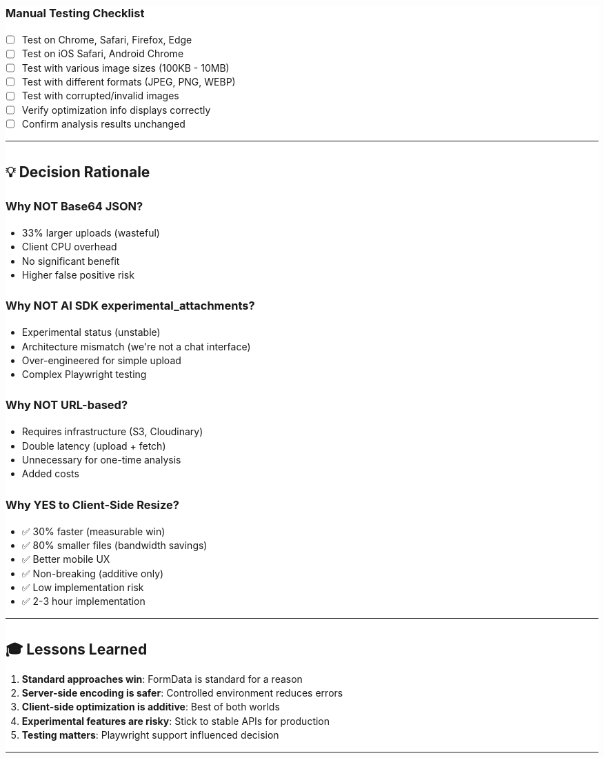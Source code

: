 ### Manual Testing Checklist
- [ ] Test on Chrome, Safari, Firefox, Edge
- [ ] Test on iOS Safari, Android Chrome
- [ ] Test with various image sizes (100KB - 10MB)
- [ ] Test with different formats (JPEG, PNG, WEBP)
- [ ] Test with corrupted/invalid images
- [ ] Verify optimization info displays correctly
- [ ] Confirm analysis results unchanged

---

## 💡 Decision Rationale

### Why NOT Base64 JSON?
- 33% larger uploads (wasteful)
- Client CPU overhead
- No significant benefit
- Higher false positive risk

### Why NOT AI SDK experimental_attachments?
- Experimental status (unstable)
- Architecture mismatch (we're not a chat interface)
- Over-engineered for simple upload
- Complex Playwright testing

### Why NOT URL-based?
- Requires infrastructure (S3, Cloudinary)
- Double latency (upload + fetch)
- Unnecessary for one-time analysis
- Added costs

### Why YES to Client-Side Resize?
- ✅ 30% faster (measurable win)
- ✅ 80% smaller files (bandwidth savings)
- ✅ Better mobile UX
- ✅ Non-breaking (additive only)
- ✅ Low implementation risk
- ✅ 2-3 hour implementation

---

## 🎓 Lessons Learned

1. **Standard approaches win**: FormData is standard for a reason
2. **Server-side encoding is safer**: Controlled environment reduces errors
3. **Client-side optimization is additive**: Best of both worlds
4. **Experimental features are risky**: Stick to stable APIs for production
5. **Testing matters**: Playwright support influenced decision

---
